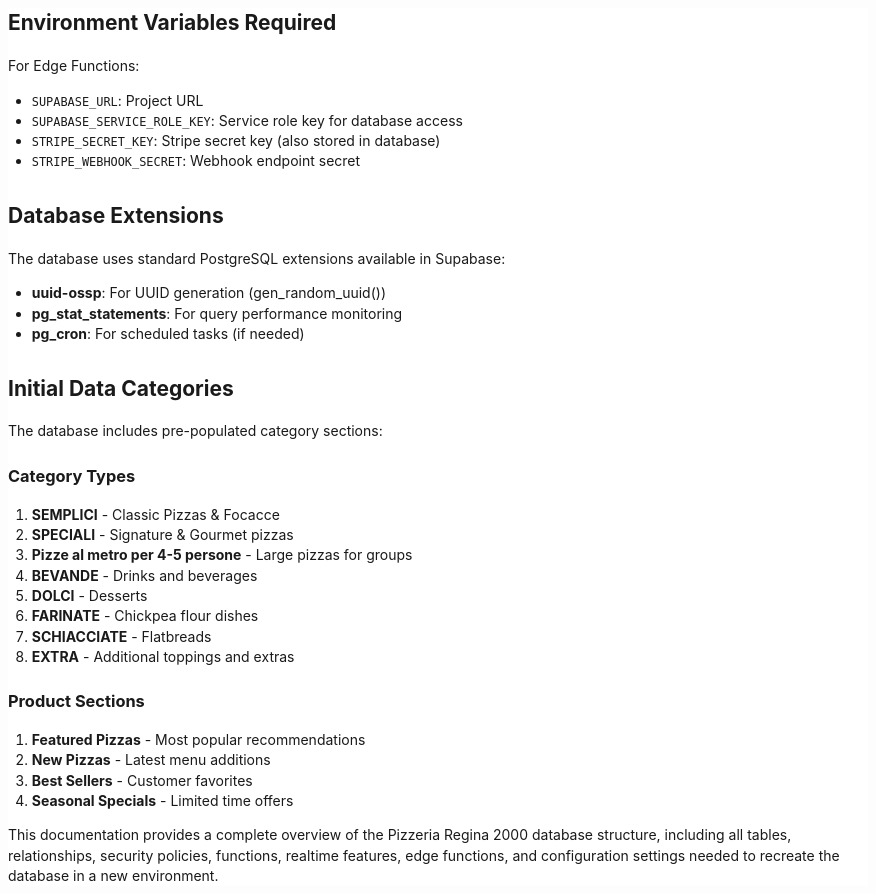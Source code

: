 ## Environment Variables Required

For Edge Functions:
- `SUPABASE_URL`: Project URL
- `SUPABASE_SERVICE_ROLE_KEY`: Service role key for database access
- `STRIPE_SECRET_KEY`: Stripe secret key (also stored in database)
- `STRIPE_WEBHOOK_SECRET`: Webhook endpoint secret

## Database Extensions

The database uses standard PostgreSQL extensions available in Supabase:
- **uuid-ossp**: For UUID generation (gen_random_uuid())
- **pg_stat_statements**: For query performance monitoring
- **pg_cron**: For scheduled tasks (if needed)

## Initial Data Categories

The database includes pre-populated category sections:

### Category Types
1. **SEMPLICI** - Classic Pizzas & Focacce
2. **SPECIALI** - Signature & Gourmet pizzas
3. **Pizze al metro per 4-5 persone** - Large pizzas for groups
4. **BEVANDE** - Drinks and beverages
5. **DOLCI** - Desserts
6. **FARINATE** - Chickpea flour dishes
7. **SCHIACCIATE** - Flatbreads
8. **EXTRA** - Additional toppings and extras

### Product Sections
1. **Featured Pizzas** - Most popular recommendations
2. **New Pizzas** - Latest menu additions
3. **Best Sellers** - Customer favorites
4. **Seasonal Specials** - Limited time offers

This documentation provides a complete overview of the Pizzeria Regina 2000 database structure, including all tables, relationships, security policies, functions, realtime features, edge functions, and configuration settings needed to recreate the database in a new environment.
